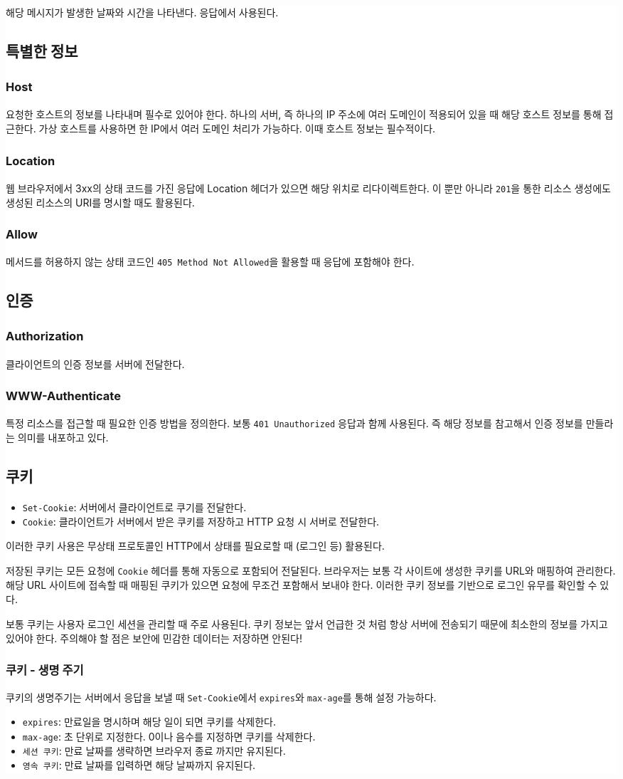 해당 메시지가 발생한 날짜와 시간을 나타낸다. 응답에서 사용된다.

## 특별한 정보

### Host

요청한 호스트의 정보를 나타내며 필수로 있어야 한다. 하나의 서버, 즉 하나의 IP 주소에 여러 도메인이 적용되어 있을 때 해당 호스트 정보를 통해 접근한다. 가상 호스트를 사용하면 한 IP에서 여러 도메인 처리가 가능하다. 이때 호스트 정보는 필수적이다.

### Location

웹 브라우저에서 3xx의 상태 코드를 가진 응답에 Location 헤더가 있으면 해당 위치로 리다이렉트한다. 이 뿐만 아니라 `201`을 통한 리소스 생성에도 생성된 리소스의 URI를 명시할 때도 활용된다.

### Allow

메서드를 허용하지 않는 상태 코드인 `405 Method Not Allowed`을 활용할 때 응답에 포함해야 한다. 

## 인증

### Authorization

클라이언트의 인증 정보를 서버에 전달한다. 

### WWW-Authenticate

특정 리소스를 접근할 때 필요한 인증 방법을 정의한다. 보통 `401 Unauthorized` 응답과 함께 사용된다. 즉 해당 정보를 참고해서 인증 정보를 만들라는 의미를 내포하고 있다.

## 쿠키

 * `Set-Cookie`: 서버에서 클라이언트로 쿠기를 전달한다.
 * `Cookie`: 클라이언트가 서버에서 받은 쿠키를 저장하고 HTTP 요청 시 서버로 전달한다.

이러한 쿠키 사용은 무상태 프로토콜인 HTTP에서 상태를 필요로할 때 (로그인 등) 활용된다.

<CenterImage image-src=https://user-images.githubusercontent.com/59357153/169704502-3cebeb12-ede3-49eb-a9bd-b27f89fdd388.png />

저장된 쿠키는 모든 요청에 `Cookie` 헤더를 통해 자동으로 포함되어 전달된다. 브라우저는 보통 각 사이트에 생성한 쿠키를 URL와 매핑하여 관리한다. 해당 URL 사이트에 접속할 때 매핑된 쿠키가 있으면 요청에 무조건 포함해서 보내야 한다. 이러한 쿠키 정보를 기반으로 로그인 유무를 확인할 수 있다.

보통 쿠키는 사용자 로그인 세션을 관리할 때 주로 사용된다. 쿠키 정보는 앞서 언급한 것 처럼 항상 서버에 전송되기 때문에 최소한의 정보를 가지고 있어야 한다. 주의해야 할 점은 보안에 민감한 데이터는 저장하면 안된다!

### 쿠키 - 생명 주기

쿠키의 생명주기는 서버에서 응답을 보낼 때 `Set-Cookie`에서 `expires`와 `max-age`를 통해 설정 가능하다. 

 * `expires`: 만료일을 명시하며 해당 일이 되면 쿠키를 삭제한다.
 * `max-age`: 초 단위로 지정한다. 0이나 음수를 지정하면 쿠키를 삭제한다.
 * `세션 쿠키`: 만료 날짜를 생략하면 브라우저 종료 까지만 유지된다.
 * `영속 쿠키`: 만료 날짜를 입력하면 해당 날짜까지 유지된다.
